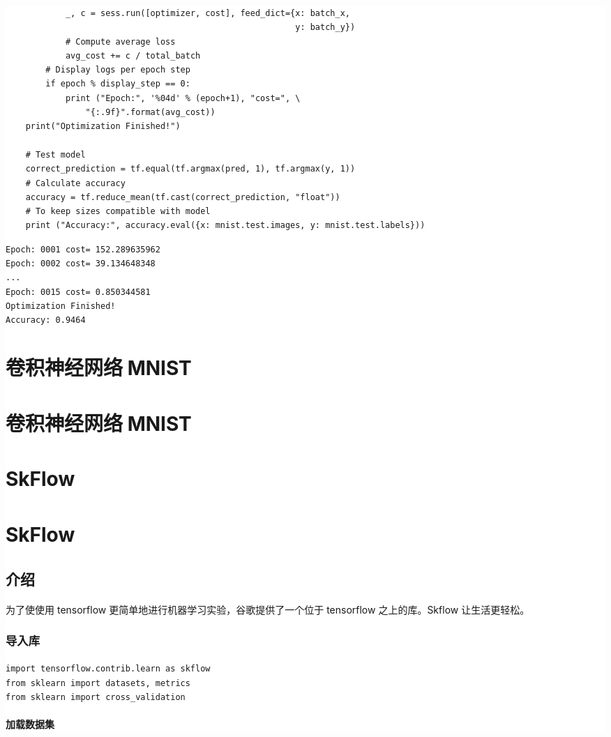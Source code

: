 ```
            _, c = sess.run([optimizer, cost], feed_dict={x: batch_x,
                                                          y: batch_y})
            # Compute average loss
            avg_cost += c / total_batch
        # Display logs per epoch step
        if epoch % display_step == 0:
            print ("Epoch:", '%04d' % (epoch+1), "cost=", \
                "{:.9f}".format(avg_cost))
    print("Optimization Finished!")

    # Test model
    correct_prediction = tf.equal(tf.argmax(pred, 1), tf.argmax(y, 1))
    # Calculate accuracy
    accuracy = tf.reduce_mean(tf.cast(correct_prediction, "float"))
    # To keep sizes compatible with model
    print ("Accuracy:", accuracy.eval({x: mnist.test.images, y: mnist.test.labels})) 
```

```
Epoch: 0001 cost= 152.289635962
Epoch: 0002 cost= 39.134648348    
...
Epoch: 0015 cost= 0.850344581
Optimization Finished!
Accuracy: 0.9464 
```

# 卷积神经网络 MNIST

# 卷积神经网络 MNIST

# SkFlow

# SkFlow

## 介绍

为了使使用 tensorflow 更简单地进行机器学习实验，谷歌提供了一个位于 tensorflow 之上的库。Skflow 让生活更轻松。

### 导入库

```
import tensorflow.contrib.learn as skflow
from sklearn import datasets, metrics
from sklearn import cross_validation 
```

#### 加载数据集
